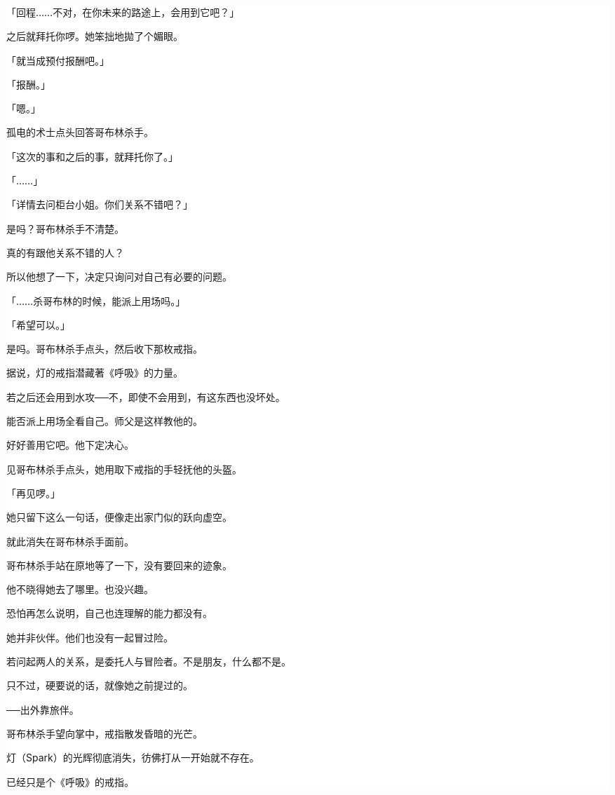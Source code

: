 「回程……不对，在你未来的路途上，会用到它吧？」

之后就拜托你啰。她笨拙地拋了个媚眼。

「就当成预付报酬吧。」

「报酬。」

「嗯。」

孤电的术士点头回答哥布林杀手。

「这次的事和之后的事，就拜托你了。」

「……」

「详情去问柜台小姐。你们关系不错吧？」

是吗？哥布林杀手不清楚。

真的有跟他关系不错的人？

所以他想了一下，决定只询问对自己有必要的问题。

「……杀哥布林的时候，能派上用场吗。」

「希望可以。」

是吗。哥布林杀手点头，然后收下那枚戒指。

据说，灯的戒指潜藏著《呼吸》的力量。

若之后还会用到水攻──不，即使不会用到，有这东西也没坏处。

能否派上用场全看自己。师父是这样教他的。

好好善用它吧。他下定决心。

见哥布林杀手点头，她用取下戒指的手轻抚他的头盔。

「再见啰。」

她只留下这么一句话，便像走出家门似的跃向虚空。

就此消失在哥布林杀手面前。

哥布林杀手站在原地等了一下，没有要回来的迹象。

他不晓得她去了哪里。也没兴趣。

恐怕再怎么说明，自己也连理解的能力都没有。

她并非伙伴。他们也没有一起冒过险。

若问起两人的关系，是委托人与冒险者。不是朋友，什么都不是。

只不过，硬要说的话，就像她之前提过的。

──出外靠旅伴。

哥布林杀手望向掌中，戒指散发昏暗的光芒。

灯（Spark）的光辉彻底消失，彷佛打从一开始就不存在。

已经只是个《呼吸》的戒指。
